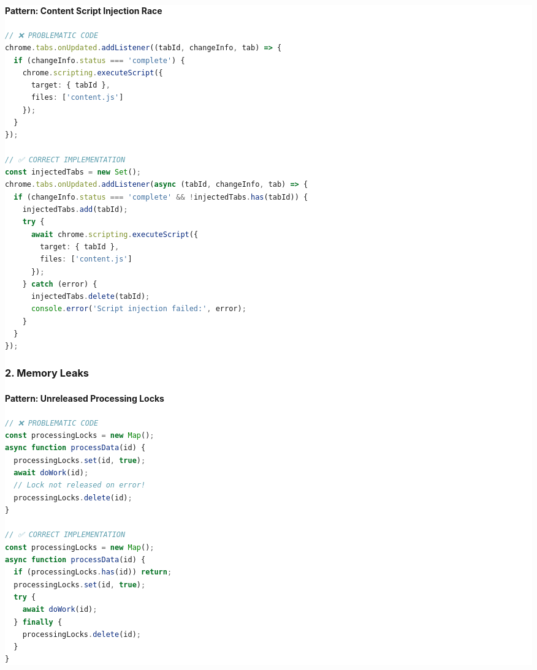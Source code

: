 #### Pattern: Content Script Injection Race
```typescript
// ❌ PROBLEMATIC CODE
chrome.tabs.onUpdated.addListener((tabId, changeInfo, tab) => {
  if (changeInfo.status === 'complete') {
    chrome.scripting.executeScript({
      target: { tabId },
      files: ['content.js']
    });
  }
});

// ✅ CORRECT IMPLEMENTATION
const injectedTabs = new Set();
chrome.tabs.onUpdated.addListener(async (tabId, changeInfo, tab) => {
  if (changeInfo.status === 'complete' && !injectedTabs.has(tabId)) {
    injectedTabs.add(tabId);
    try {
      await chrome.scripting.executeScript({
        target: { tabId },
        files: ['content.js']
      });
    } catch (error) {
      injectedTabs.delete(tabId);
      console.error('Script injection failed:', error);
    }
  }
});
```

### 2. Memory Leaks

#### Pattern: Unreleased Processing Locks
```typescript
// ❌ PROBLEMATIC CODE
const processingLocks = new Map();
async function processData(id) {
  processingLocks.set(id, true);
  await doWork(id);
  // Lock not released on error!
  processingLocks.delete(id);
}

// ✅ CORRECT IMPLEMENTATION
const processingLocks = new Map();
async function processData(id) {
  if (processingLocks.has(id)) return;
  processingLocks.set(id, true);
  try {
    await doWork(id);
  } finally {
    processingLocks.delete(id);
  }
}
```

